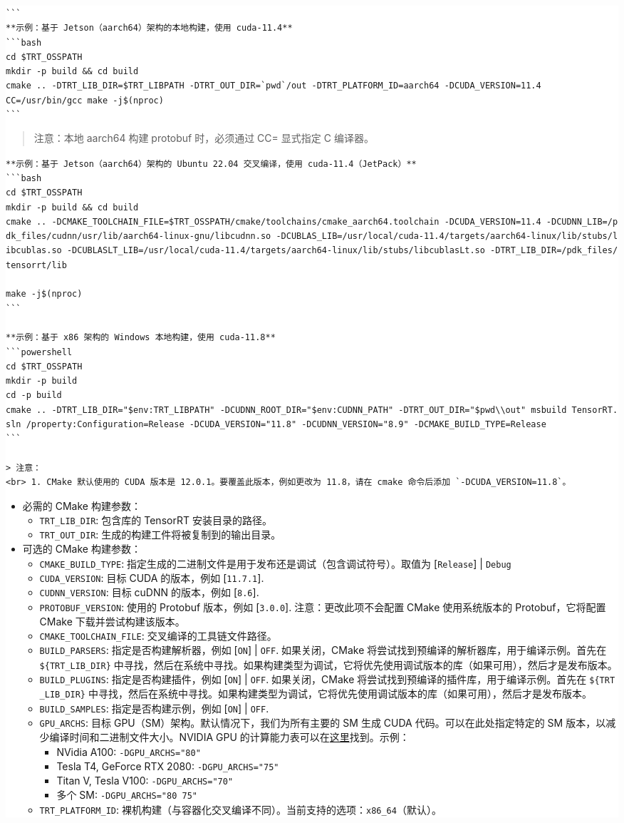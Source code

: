 	```
    **示例：基于 Jetson（aarch64）架构的本地构建，使用 cuda-11.4**
	```bash
    cd $TRT_OSSPATH
    mkdir -p build && cd build
    cmake .. -DTRT_LIB_DIR=$TRT_LIBPATH -DTRT_OUT_DIR=`pwd`/out -DTRT_PLATFORM_ID=aarch64 -DCUDA_VERSION=11.4
    CC=/usr/bin/gcc make -j$(nproc)
	```
  > 注意：本地 aarch64 构建 protobuf 时，必须通过 CC= 显式指定 C 编译器。

    **示例：基于 Jetson（aarch64）架构的 Ubuntu 22.04 交叉编译，使用 cuda-11.4（JetPack）**
	```bash
    cd $TRT_OSSPATH
    mkdir -p build && cd build
    cmake .. -DCMAKE_TOOLCHAIN_FILE=$TRT_OSSPATH/cmake/toolchains/cmake_aarch64.toolchain -DCUDA_VERSION=11.4 -DCUDNN_LIB=/pdk_files/cudnn/usr/lib/aarch64-linux-gnu/libcudnn.so -DCUBLAS_LIB=/usr/local/cuda-11.4/targets/aarch64-linux/lib/stubs/libcublas.so -DCUBLASLT_LIB=/usr/local/cuda-11.4/targets/aarch64-linux/lib/stubs/libcublasLt.so -DTRT_LIB_DIR=/pdk_files/tensorrt/lib

    make -j$(nproc)
	```

    **示例：基于 x86 架构的 Windows 本地构建，使用 cuda-11.8**
	```powershell
	cd $TRT_OSSPATH
	mkdir -p build
	cd -p build
    cmake .. -DTRT_LIB_DIR="$env:TRT_LIBPATH" -DCUDNN_ROOT_DIR="$env:CUDNN_PATH" -DTRT_OUT_DIR="$pwd\\out" msbuild TensorRT.sln /property:Configuration=Release -DCUDA_VERSION="11.8" -DCUDNN_VERSION="8.9" -DCMAKE_BUILD_TYPE=Release
	```

	> 注意：
	<br> 1. CMake 默认使用的 CUDA 版本是 12.0.1。要覆盖此版本，例如更改为 11.8，请在 cmake 命令后添加 `-DCUDA_VERSION=11.8`。
* 必需的 CMake 构建参数：
	- `TRT_LIB_DIR`: 包含库的 TensorRT 安装目录的路径。
	- `TRT_OUT_DIR`: 生成的构建工件将被复制到的输出目录。
* 可选的 CMake 构建参数：
	- `CMAKE_BUILD_TYPE`: 指定生成的二进制文件是用于发布还是调试（包含调试符号）。取值为 [`Release`] | `Debug`
	- `CUDA_VERSION`: 目标 CUDA 的版本，例如 [`11.7.1`].
	- `CUDNN_VERSION`: 目标 cuDNN 的版本，例如 [`8.6`].
	- `PROTOBUF_VERSION`:  使用的 Protobuf 版本，例如 [`3.0.0`]. 注意：更改此项不会配置 CMake 使用系统版本的 Protobuf，它将配置 CMake 下载并尝试构建该版本。
	- `CMAKE_TOOLCHAIN_FILE`: 交叉编译的工具链文件路径。
	- `BUILD_PARSERS`: 指定是否构建解析器，例如 [`ON`] | `OFF`. 如果关闭，CMake 将尝试找到预编译的解析器库，用于编译示例。首先在 `${TRT_LIB_DIR}` 中寻找，然后在系统中寻找。如果构建类型为调试，它将优先使用调试版本的库（如果可用），然后才是发布版本。
	- `BUILD_PLUGINS`: 指定是否构建插件，例如 [`ON`] | `OFF`. 如果关闭，CMake 将尝试找到预编译的插件库，用于编译示例。首先在 `${TRT_LIB_DIR}` 中寻找，然后在系统中寻找。如果构建类型为调试，它将优先使用调试版本的库（如果可用），然后才是发布版本。
	- `BUILD_SAMPLES`: 指定是否构建示例，例如 [`ON`] | `OFF`.
	- `GPU_ARCHS`: 目标 GPU（SM）架构。默认情况下，我们为所有主要的 SM 生成 CUDA 代码。可以在此处指定特定的 SM 版本，以减少编译时间和二进制文件大小。NVIDIA GPU 的计算能力表可以在[这里](https://developer.nvidia.com/cuda-gpus)找到。示例：
        - NVidia A100: `-DGPU_ARCHS="80"`
        - Tesla T4, GeForce RTX 2080: `-DGPU_ARCHS="75"`
        - Titan V, Tesla V100: `-DGPU_ARCHS="70"`
        - 多个 SM: `-DGPU_ARCHS="80 75"`
	- `TRT_PLATFORM_ID`: 裸机构建（与容器化交叉编译不同）。当前支持的选项：`x86_64`（默认）。
